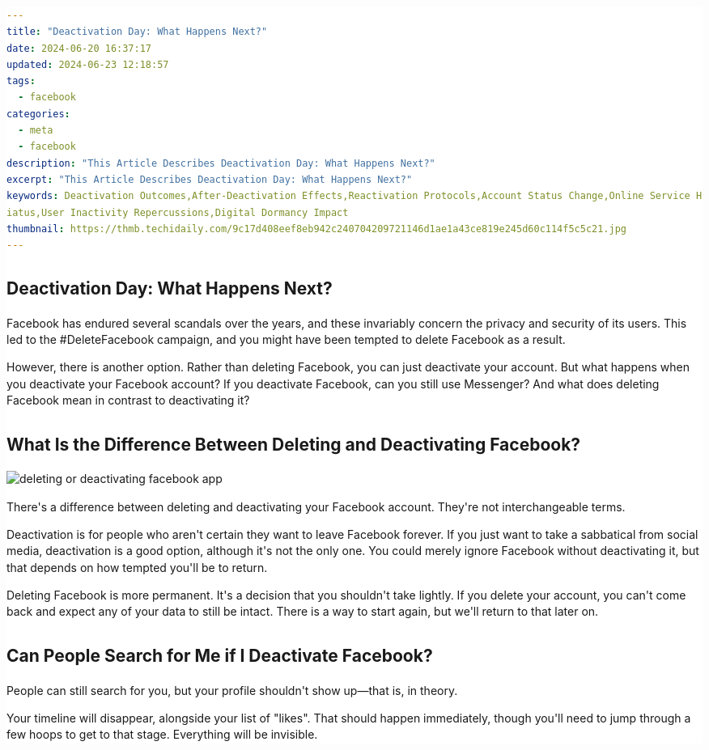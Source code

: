 ```yaml
---
title: "Deactivation Day: What Happens Next?"
date: 2024-06-20 16:37:17
updated: 2024-06-23 12:18:57
tags:
  - facebook
categories:
  - meta
  - facebook
description: "This Article Describes Deactivation Day: What Happens Next?"
excerpt: "This Article Describes Deactivation Day: What Happens Next?"
keywords: Deactivation Outcomes,After-Deactivation Effects,Reactivation Protocols,Account Status Change,Online Service Hiatus,User Inactivity Repercussions,Digital Dormancy Impact
thumbnail: https://thmb.techidaily.com/9c17d408eef8eb942c240704209721146d1ae1a43ce819e245d60c114f5c5c21.jpg
---
```


## Deactivation Day: What Happens Next?

 Facebook has endured several scandals over the years, and these invariably concern the privacy and security of its users. This led to the #DeleteFacebook campaign, and you might have been tempted to delete Facebook as a result.

 However, there is another option. Rather than deleting Facebook, you can just deactivate your account. But what happens when you deactivate your Facebook account? If you deactivate Facebook, can you still use Messenger? And what does deleting Facebook mean in contrast to deactivating it?

## What Is the Difference Between Deleting and Deactivating Facebook?

![deleting or deactivating facebook app](https://static1.makeuseofimages.com/wordpress/wp-content/uploads/2019/03/quitting-facebook.jpg)

 There's a difference between deleting and deactivating your Facebook account. They're not interchangeable terms.

 Deactivation is for people who aren't certain they want to leave Facebook forever. If you just want to take a sabbatical from social media, deactivation is a good option, although it's not the only one. You could merely ignore Facebook without deactivating it, but that depends on how tempted you'll be to return.

 Deleting Facebook is more permanent. It's a decision that you shouldn't take lightly. If you delete your account, you can't come back and expect any of your data to still be intact. There is a way to start again, but we'll return to that later on.

## Can People Search for Me if I Deactivate Facebook?

 People can still search for you, but your profile shouldn't show up—that is, in theory.

 Your timeline will disappear, alongside your list of "likes". That should happen immediately, though you'll need to jump through a few hoops to get to that stage. Everything will be invisible.
